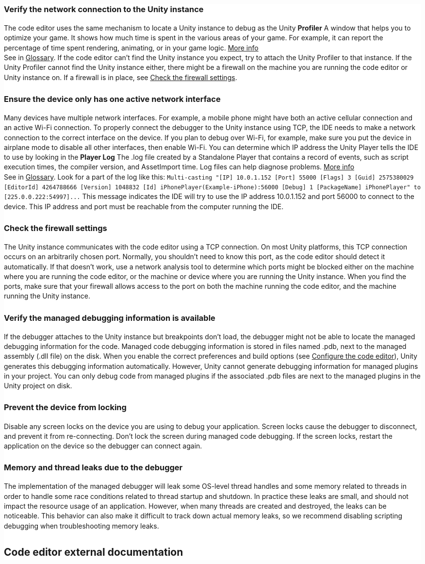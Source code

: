 ### Verify the network connection to the Unity instance
The code editor uses the same mechanism to locate a Unity instance to debug as the Unity **Profiler** A window that helps you to optimize your game. It shows how much time is spent in the various areas of your game. For example, it can report the percentage of time spent rendering, animating, or in your game logic. [More info](https://docs.unity3d.com/6000.0/Documentation/Manual/Profiler.html)  
See in [Glossary](https://docs.unity3d.com/6000.0/Documentation/Manual/Glossary.html#Profiler). If the code editor can’t find the Unity instance you expect, try to attach the Unity Profiler to that instance. If the Unity Profiler cannot find the Unity instance either, there might be a firewall on the machine you are running the code editor or Unity instance on. If a firewall is in place, see [Check the firewall settings](https://docs.unity3d.com/6000.0/Documentation/Manual/managed-code-debugging.html#Firewall).
### Ensure the device only has one active network interface
Many devices have multiple network interfaces. For example, a mobile phone might have both an active cellular connection and an active Wi-Fi connection. To properly connect the debugger to the Unity instance using TCP, the IDE needs to make a network connection to the correct interface on the device. If you plan to debug over Wi-Fi, for example, make sure you put the device in airplane mode to disable all other interfaces, then enable Wi-Fi.
You can determine which IP address the Unity Player tells the IDE to use by looking in the **Player Log** The .log file created by a Standalone Player that contains a record of events, such as script execution times, the compiler version, and AssetImport time. Log files can help diagnose problems. [More info](https://docs.unity3d.com/6000.0/Documentation/Manual/log-files.html#player)  
See in [Glossary](https://docs.unity3d.com/6000.0/Documentation/Manual/Glossary.html#PlayerLog). Look for a part of the log like this:
`Multi-casting "[IP] 10.0.1.152 [Port] 55000 [Flags] 3 [Guid] 2575380029 [EditorId] 4264788666 [Version] 1048832 [Id] iPhonePlayer(Example-iPhone):56000 [Debug] 1 [PackageName] iPhonePlayer" to [225.0.0.222:54997]...`
This message indicates the IDE will try to use the IP address 10.0.1.152 and port 56000 to connect to the device. This IP address and port must be reachable from the computer running the IDE.
###  Check the firewall settings
The Unity instance communicates with the code editor using a TCP connection. On most Unity platforms, this TCP connection occurs on an arbitrarily chosen port. Normally, you shouldn’t need to know this port, as the code editor should detect it automatically. If that doesn’t work, use a network analysis tool to determine which ports might be blocked either on the machine where you are running the code editor, or the machine or device where you are running the Unity instance. When you find the ports, make sure that your firewall allows access to the port on both the machine running the code editor, and the machine running the Unity instance.
### Verify the managed debugging information is available
If the debugger attaches to the Unity instance but breakpoints don’t load, the debugger might not be able to locate the managed debugging information for the code. Managed code debugging information is stored in files named .pdb, next to the managed assembly (.dll file) on the disk.
When you enable the correct preferences and build options (see [Configure the code editor](https://docs.unity3d.com/6000.0/Documentation/Manual/managed-code-debugging.html#Configure)), Unity generates this debugging information automatically. However, Unity cannot generate debugging information for managed plugins in your project. You can only debug code from managed plugins if the associated .pdb files are next to the managed plugins in the Unity project on disk.
### Prevent the device from locking
Disable any screen locks on the device you are using to debug your application. Screen locks cause the debugger to disconnect, and prevent it from re-connecting. Don’t lock the screen during managed code debugging. If the screen locks, restart the application on the device so the debugger can connect again.
### Memory and thread leaks due to the debugger
The implementation of the managed debugger will leak some OS-level thread handles and some memory related to threads in order to handle some race conditions related to thread startup and shutdown. In practice these leaks are small, and should not impact the resource usage of an application. However, when many threads are created and destroyed, the leaks can be noticeable. This behavior can also make it difficult to track down actual memory leaks, so we recommend disabling scripting debugging when troubleshooting memory leaks.
##  Code editor external documentation